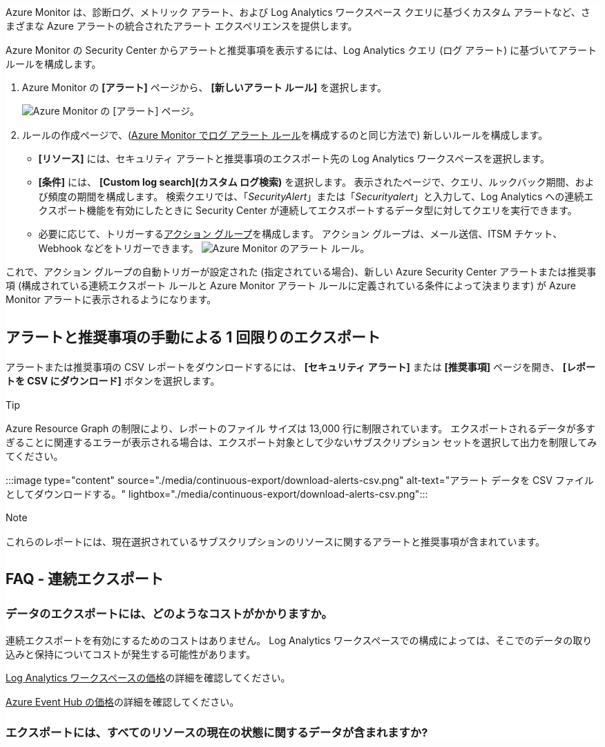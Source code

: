 Azure Monitor は、診断ログ、メトリック アラート、および Log Analytics ワークスペース クエリに基づくカスタム アラートなど、さまざまな Azure アラートの統合されたアラート エクスペリエンスを提供します。

Azure Monitor の Security Center からアラートと推奨事項を表示するには、Log Analytics クエリ (ログ アラート) に基づいてアラート ルールを構成します。

1. Azure Monitor の **[アラート]** ページから、 **[新しいアラート ルール]** を選択します。

    ![Azure Monitor の [アラート] ページ。](./media/continuous-export/azure-monitor-alerts.png)

1. ルールの作成ページで、([Azure Monitor でログ アラート ルール](../azure-monitor/alerts/alerts-unified-log.md)を構成するのと同じ方法で) 新しいルールを構成します。

    * **[リソース]** には、セキュリティ アラートと推奨事項のエクスポート先の Log Analytics ワークスペースを選択します。

    * **[条件]** には、 **[Custom log search]\(カスタム ログ検索\)** を選択します。 表示されたページで、クエリ、ルックバック期間、および頻度の期間を構成します。 検索クエリでは、「*SecurityAlert*」または「*Securityalert*」と入力して、Log Analytics への連続エクスポート機能を有効にしたときに Security Center が連続してエクスポートするデータ型に対してクエリを実行できます。 
    
    * 必要に応じて、トリガーする[アクション グループ](../azure-monitor/alerts/action-groups.md)を構成します。 アクション グループは、メール送信、ITSM チケット、Webhook などをトリガーできます。
    ![Azure Monitor のアラート ルール。](./media/continuous-export/azure-monitor-alert-rule.png)

これで、アクション グループの自動トリガーが設定された (指定されている場合)、新しい Azure Security Center アラートまたは推奨事項 (構成されている連続エクスポート ルールと Azure Monitor アラート ルールに定義されている条件によって決まります) が Azure Monitor アラートに表示されるようになります。

## <a name="manual-one-time-export-of-alerts-and-recommendations"></a>アラートと推奨事項の手動による 1 回限りのエクスポート

アラートまたは推奨事項の CSV レポートをダウンロードするには、 **[セキュリティ アラート]** または **[推奨事項]** ページを開き、 **[レポートを CSV にダウンロード]** ボタンを選択します。

> [!TIP]
> Azure Resource Graph の制限により、レポートのファイル サイズは 13,000 行に制限されています。 エクスポートされるデータが多すぎることに関連するエラーが表示される場合は、エクスポート対象として少ないサブスクリプション セットを選択して出力を制限してみてください。

:::image type="content" source="./media/continuous-export/download-alerts-csv.png" alt-text="アラート データを CSV ファイルとしてダウンロードする。" lightbox="./media/continuous-export/download-alerts-csv.png":::

> [!NOTE]
> これらのレポートには、現在選択されているサブスクリプションのリソースに関するアラートと推奨事項が含まれています。


## <a name="faq---continuous-export"></a>FAQ - 連続エクスポート

### <a name="what-are-the-costs-involved-in-exporting-data"></a>データのエクスポートには、どのようなコストがかかりますか。

連続エクスポートを有効にするためのコストはありません。 Log Analytics ワークスペースでの構成によっては、そこでのデータの取り込みと保持についてコストが発生する可能性があります。 

[Log Analytics ワークスペースの価格](https://azure.microsoft.com/pricing/details/monitor/)の詳細を確認してください。

[Azure Event Hub の価格](https://azure.microsoft.com/pricing/details/event-hubs/)の詳細を確認してください。


### <a name="does-the-export-include-data-about-the-current-state-of-all-resources"></a>エクスポートには、すべてのリソースの現在の状態に関するデータが含まれますか?
